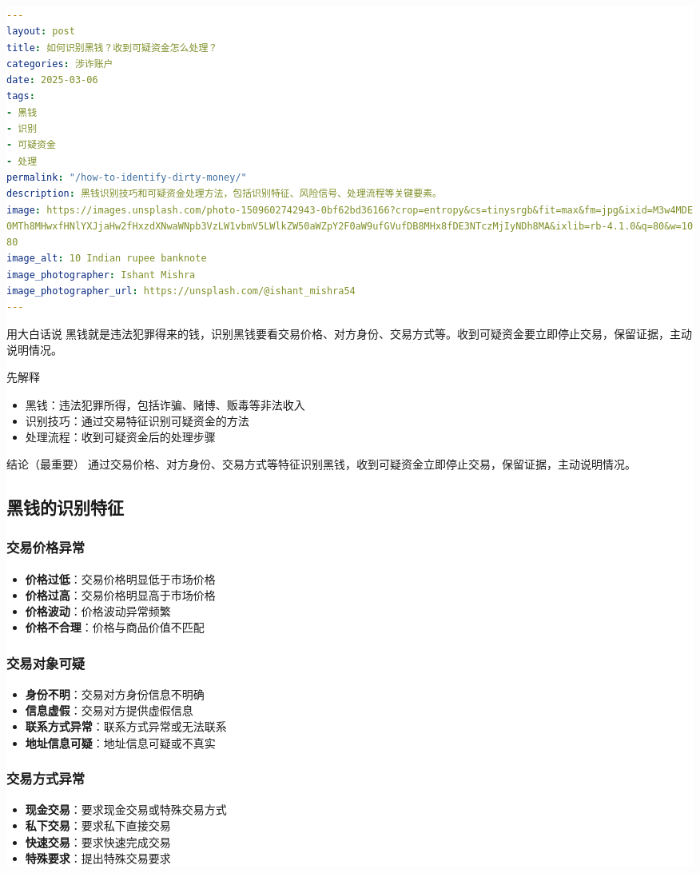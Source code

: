 ```yaml
---
layout: post
title: 如何识别黑钱？收到可疑资金怎么处理？
categories: 涉诈账户
date: 2025-03-06
tags:
- 黑钱
- 识别
- 可疑资金
- 处理
permalink: "/how-to-identify-dirty-money/"
description: 黑钱识别技巧和可疑资金处理方法，包括识别特征、风险信号、处理流程等关键要素。
image: https://images.unsplash.com/photo-1509602742943-0bf62bd36166?crop=entropy&cs=tinysrgb&fit=max&fm=jpg&ixid=M3w4MDE0MTh8MHwxfHNlYXJjaHw2fHxzdXNwaWNpb3VzLW1vbmV5LWlkZW50aWZpY2F0aW9ufGVufDB8MHx8fDE3NTczMjIyNDh8MA&ixlib=rb-4.1.0&q=80&w=1080
image_alt: 10 Indian rupee banknote
image_photographer: Ishant Mishra
image_photographer_url: https://unsplash.com/@ishant_mishra54
---
```

用大白话说
黑钱就是违法犯罪得来的钱，识别黑钱要看交易价格、对方身份、交易方式等。收到可疑资金要立即停止交易，保留证据，主动说明情况。

先解释
- 黑钱：违法犯罪所得，包括诈骗、赌博、贩毒等非法收入
- 识别技巧：通过交易特征识别可疑资金的方法
- 处理流程：收到可疑资金后的处理步骤

结论（最重要）
通过交易价格、对方身份、交易方式等特征识别黑钱，收到可疑资金立即停止交易，保留证据，主动说明情况。

## 黑钱的识别特征

### 交易价格异常
- **价格过低**：交易价格明显低于市场价格
- **价格过高**：交易价格明显高于市场价格
- **价格波动**：价格波动异常频繁
- **价格不合理**：价格与商品价值不匹配

### 交易对象可疑
- **身份不明**：交易对方身份信息不明确
- **信息虚假**：交易对方提供虚假信息
- **联系方式异常**：联系方式异常或无法联系
- **地址信息可疑**：地址信息可疑或不真实

### 交易方式异常
- **现金交易**：要求现金交易或特殊交易方式
- **私下交易**：要求私下直接交易
- **快速交易**：要求快速完成交易
- **特殊要求**：提出特殊交易要求
